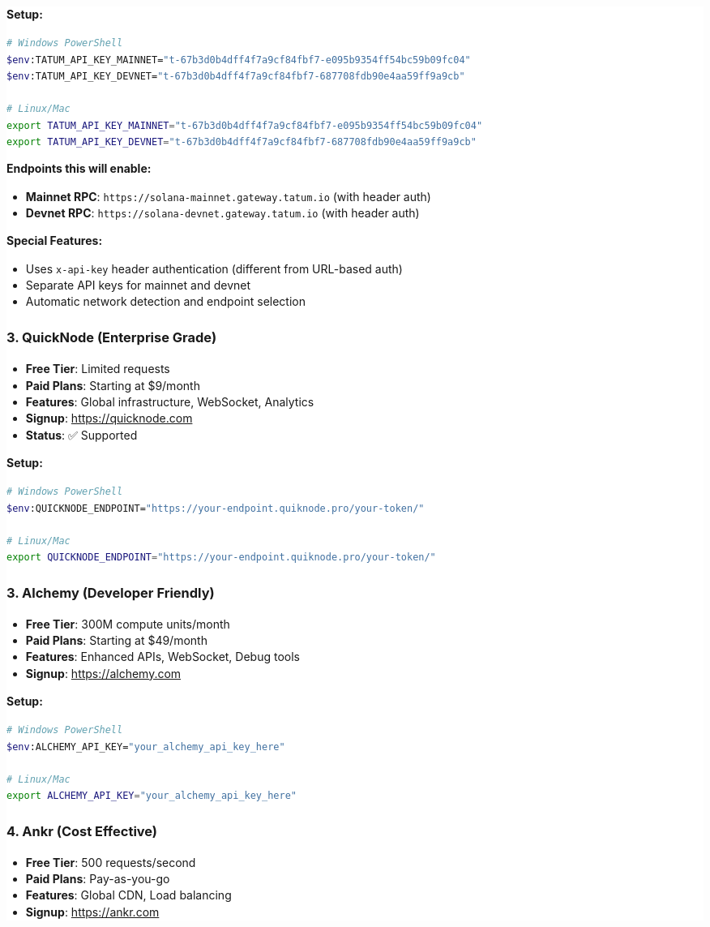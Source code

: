 **Setup:**
```bash
# Windows PowerShell
$env:TATUM_API_KEY_MAINNET="t-67b3d0b4dff4f7a9cf84fbf7-e095b9354ff54bc59b09fc04"
$env:TATUM_API_KEY_DEVNET="t-67b3d0b4dff4f7a9cf84fbf7-687708fdb90e4aa59ff9a9cb"

# Linux/Mac
export TATUM_API_KEY_MAINNET="t-67b3d0b4dff4f7a9cf84fbf7-e095b9354ff54bc59b09fc04"
export TATUM_API_KEY_DEVNET="t-67b3d0b4dff4f7a9cf84fbf7-687708fdb90e4aa59ff9a9cb"
```

**Endpoints this will enable:**
- **Mainnet RPC**: `https://solana-mainnet.gateway.tatum.io` (with header auth)
- **Devnet RPC**: `https://solana-devnet.gateway.tatum.io` (with header auth)

**Special Features:**
- Uses `x-api-key` header authentication (different from URL-based auth)
- Separate API keys for mainnet and devnet
- Automatic network detection and endpoint selection

### 3. QuickNode (Enterprise Grade)
- **Free Tier**: Limited requests
- **Paid Plans**: Starting at $9/month
- **Features**: Global infrastructure, WebSocket, Analytics
- **Signup**: https://quicknode.com
- **Status**: ✅ Supported

**Setup:**
```bash
# Windows PowerShell
$env:QUICKNODE_ENDPOINT="https://your-endpoint.quiknode.pro/your-token/"

# Linux/Mac  
export QUICKNODE_ENDPOINT="https://your-endpoint.quiknode.pro/your-token/"
```

### 3. Alchemy (Developer Friendly)
- **Free Tier**: 300M compute units/month
- **Paid Plans**: Starting at $49/month
- **Features**: Enhanced APIs, WebSocket, Debug tools
- **Signup**: https://alchemy.com

**Setup:**
```bash
# Windows PowerShell
$env:ALCHEMY_API_KEY="your_alchemy_api_key_here"

# Linux/Mac
export ALCHEMY_API_KEY="your_alchemy_api_key_here"
```

### 4. Ankr (Cost Effective)
- **Free Tier**: 500 requests/second
- **Paid Plans**: Pay-as-you-go
- **Features**: Global CDN, Load balancing
- **Signup**: https://ankr.com
